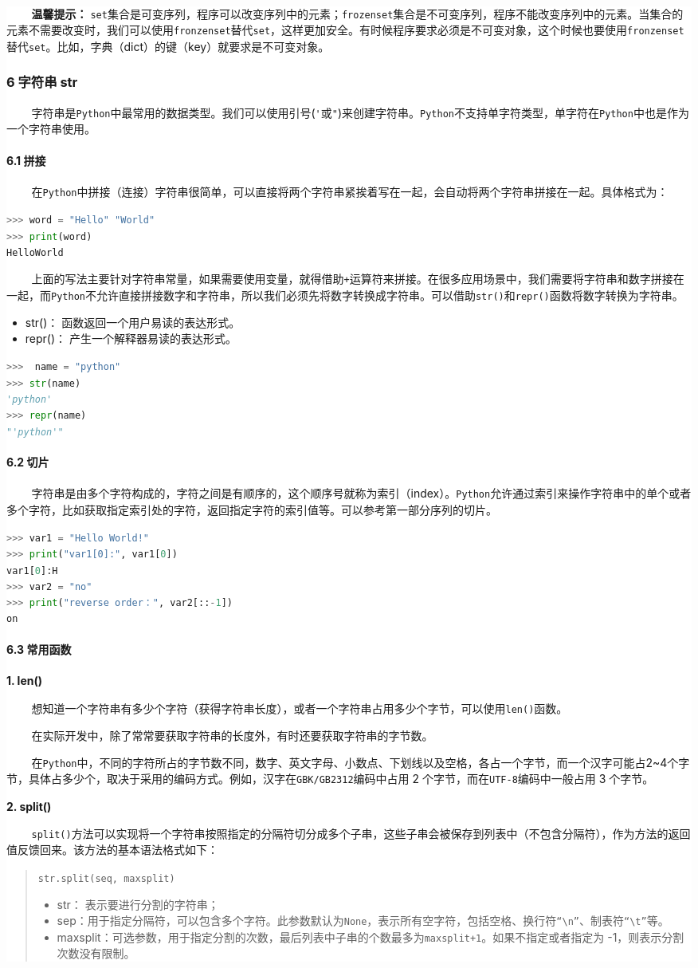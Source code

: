 &nbsp;&nbsp;&nbsp;&nbsp;&nbsp;&nbsp;&nbsp;&nbsp;**温馨提示：** `set`集合是可变序列，程序可以改变序列中的元素；`frozenset`集合是不可变序列，程序不能改变序列中的元素。当集合的元素不需要改变时，我们可以使用`fronzenset`替代`set`，这样更加安全。有时候程序要求必须是不可变对象，这个时候也要使用`fronzenset`替代`set`。比如，字典（dict）的键（key）就要求是不可变对象。

### 6 字符串 str
&nbsp;&nbsp;&nbsp;&nbsp;&nbsp;&nbsp;&nbsp;&nbsp;字符串是`Python`中最常用的数据类型。我们可以使用引号(`'`或`"`)来创建字符串。`Python`不支持单字符类型，单字符在`Python`中也是作为一个字符串使用。

#### 6.1 拼接
&nbsp;&nbsp;&nbsp;&nbsp;&nbsp;&nbsp;&nbsp;&nbsp;在`Python`中拼接（连接）字符串很简单，可以直接将两个字符串紧挨着写在一起，会自动将两个字符串拼接在一起。具体格式为：
```python
>>> word = "Hello" "World"
>>> print(word)
HelloWorld
```
&nbsp;&nbsp;&nbsp;&nbsp;&nbsp;&nbsp;&nbsp;&nbsp;上面的写法主要针对字符串常量，如果需要使用变量，就得借助`+`运算符来拼接。在很多应用场景中，我们需要将字符串和数字拼接在一起，而`Python`不允许直接拼接数字和字符串，所以我们必须先将数字转换成字符串。可以借助`str()`和`repr()`函数将数字转换为字符串。
- str()： 函数返回一个用户易读的表达形式。
- repr()： 产生一个解释器易读的表达形式。
```python
>>>  name = "python"
>>> str(name)
'python'
>>> repr(name)
"'python'"
```

#### 6.2 切片
&nbsp;&nbsp;&nbsp;&nbsp;&nbsp;&nbsp;&nbsp;&nbsp;字符串是由多个字符构成的，字符之间是有顺序的，这个顺序号就称为索引（index）。`Python`允许通过索引来操作字符串中的单个或者多个字符，比如获取指定索引处的字符，返回指定字符的索引值等。可以参考第一部分序列的切片。

```python
>>> var1 = "Hello World!"
>>> print("var1[0]:", var1[0])
var1[0]:H
>>> var2 = "no"
>>> print("reverse order：", var2[::-1])
on
```

#### 6.3 常用函数
**1. len()**

&nbsp;&nbsp;&nbsp;&nbsp;&nbsp;&nbsp;&nbsp;&nbsp;想知道一个字符串有多少个字符（获得字符串长度），或者一个字符串占用多少个字节，可以使用`len()`函数。

&nbsp;&nbsp;&nbsp;&nbsp;&nbsp;&nbsp;&nbsp;&nbsp;在实际开发中，除了常常要获取字符串的长度外，有时还要获取字符串的字节数。

&nbsp;&nbsp;&nbsp;&nbsp;&nbsp;&nbsp;&nbsp;&nbsp;在`Python`中，不同的字符所占的字节数不同，数字、英文字母、小数点、下划线以及空格，各占一个字节，而一个汉字可能占2~4个字节，具体占多少个，取决于采用的编码方式。例如，汉字在`GBK/GB2312`编码中占用 2 个字节，而在`UTF-8`编码中一般占用 3 个字节。

**2. split()**

&nbsp;&nbsp;&nbsp;&nbsp;&nbsp;&nbsp;&nbsp;&nbsp;`split()`方法可以实现将一个字符串按照指定的分隔符切分成多个子串，这些子串会被保存到列表中（不包含分隔符），作为方法的返回值反馈回来。该方法的基本语法格式如下：
> `str.split(seq, maxsplit)`
> - str： 表示要进行分割的字符串；
> - sep：用于指定分隔符，可以包含多个字符。此参数默认为`None`，表示所有空字符，包括空格、换行符`“\n”`、制表符`“\t”`等。
> - maxsplit：可选参数，用于指定分割的次数，最后列表中子串的个数最多为`maxsplit+1`。如果不指定或者指定为 -1，则表示分割次数没有限制。
